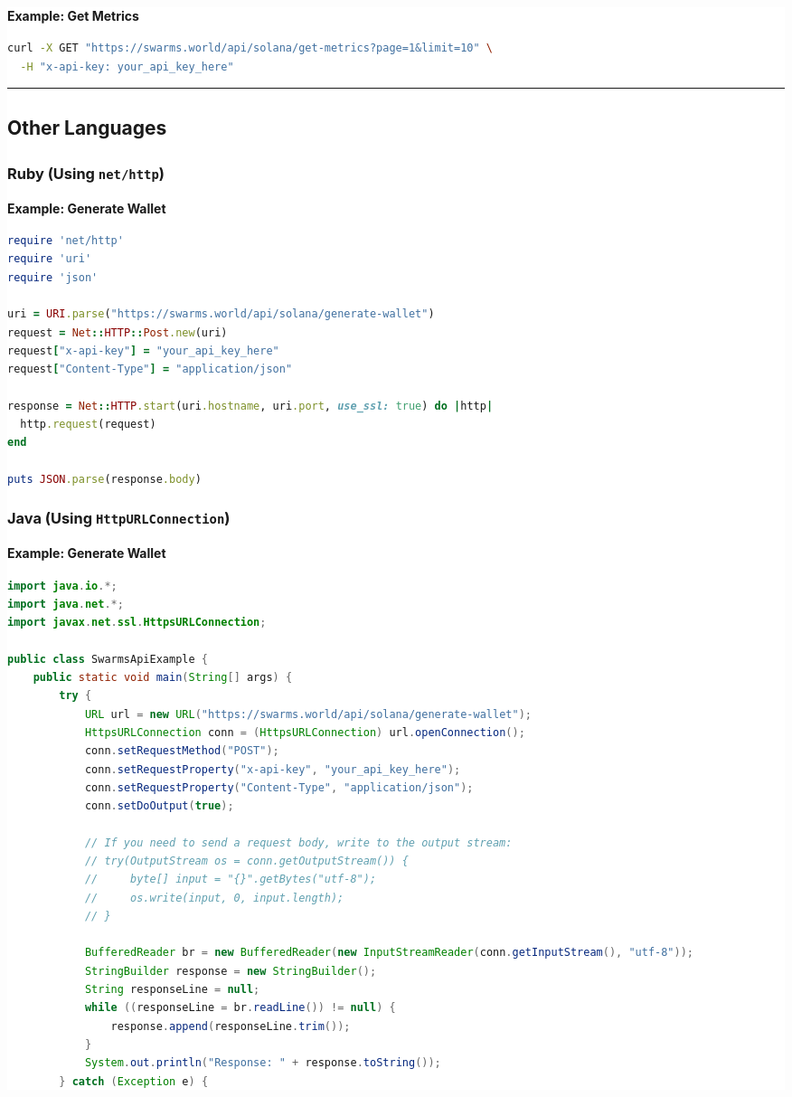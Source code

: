 **Example: Get Metrics**

```bash
curl -X GET "https://swarms.world/api/solana/get-metrics?page=1&limit=10" \
  -H "x-api-key: your_api_key_here"
```

---

## Other Languages

### Ruby (Using `net/http`)

**Example: Generate Wallet**

```ruby
require 'net/http'
require 'uri'
require 'json'

uri = URI.parse("https://swarms.world/api/solana/generate-wallet")
request = Net::HTTP::Post.new(uri)
request["x-api-key"] = "your_api_key_here"
request["Content-Type"] = "application/json"

response = Net::HTTP.start(uri.hostname, uri.port, use_ssl: true) do |http|
  http.request(request)
end

puts JSON.parse(response.body)
```

### Java (Using `HttpURLConnection`)

**Example: Generate Wallet**

```java
import java.io.*;
import java.net.*;
import javax.net.ssl.HttpsURLConnection;

public class SwarmsApiExample {
    public static void main(String[] args) {
        try {
            URL url = new URL("https://swarms.world/api/solana/generate-wallet");
            HttpsURLConnection conn = (HttpsURLConnection) url.openConnection();
            conn.setRequestMethod("POST");
            conn.setRequestProperty("x-api-key", "your_api_key_here");
            conn.setRequestProperty("Content-Type", "application/json");
            conn.setDoOutput(true);

            // If you need to send a request body, write to the output stream:
            // try(OutputStream os = conn.getOutputStream()) {
            //     byte[] input = "{}".getBytes("utf-8");
            //     os.write(input, 0, input.length);
            // }

            BufferedReader br = new BufferedReader(new InputStreamReader(conn.getInputStream(), "utf-8"));
            StringBuilder response = new StringBuilder();
            String responseLine = null;
            while ((responseLine = br.readLine()) != null) {
                response.append(responseLine.trim());
            }
            System.out.println("Response: " + response.toString());
        } catch (Exception e) {
```